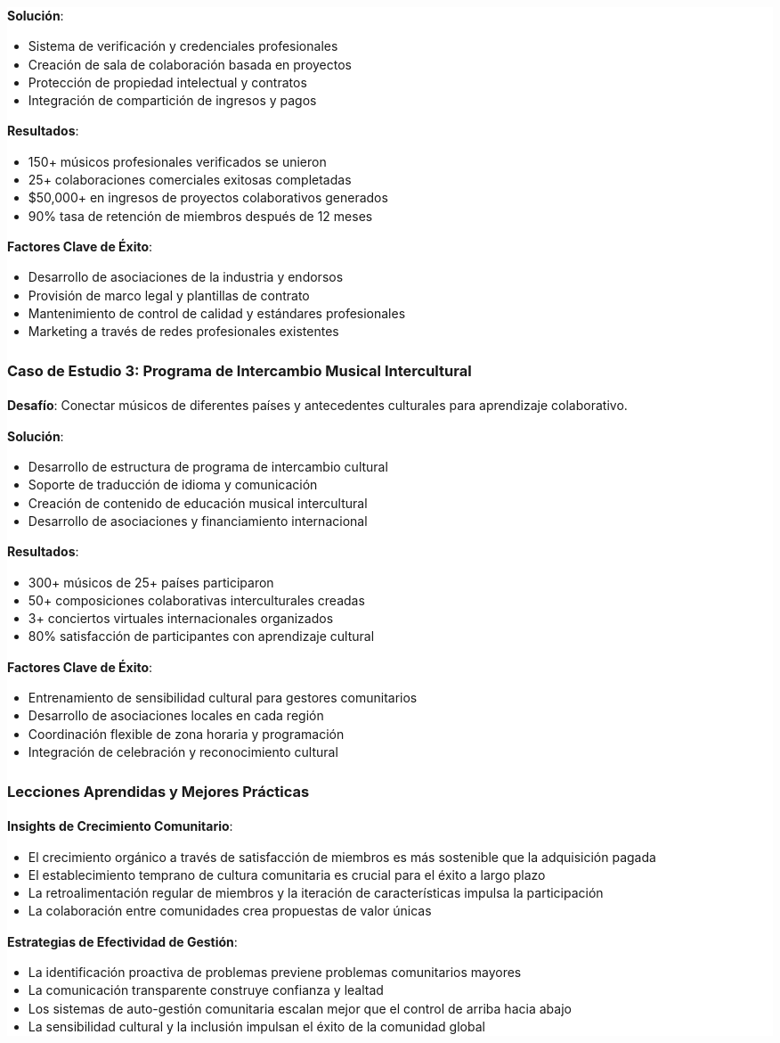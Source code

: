 **Solución**:
- Sistema de verificación y credenciales profesionales
- Creación de sala de colaboración basada en proyectos
- Protección de propiedad intelectual y contratos
- Integración de compartición de ingresos y pagos

**Resultados**:
- 150+ músicos profesionales verificados se unieron
- 25+ colaboraciones comerciales exitosas completadas
- $50,000+ en ingresos de proyectos colaborativos generados
- 90% tasa de retención de miembros después de 12 meses

**Factores Clave de Éxito**:
- Desarrollo de asociaciones de la industria y endorsos
- Provisión de marco legal y plantillas de contrato
- Mantenimiento de control de calidad y estándares profesionales
- Marketing a través de redes profesionales existentes

### Caso de Estudio 3: Programa de Intercambio Musical Intercultural

**Desafío**: Conectar músicos de diferentes países y antecedentes culturales para aprendizaje colaborativo.

**Solución**:
- Desarrollo de estructura de programa de intercambio cultural
- Soporte de traducción de idioma y comunicación
- Creación de contenido de educación musical intercultural
- Desarrollo de asociaciones y financiamiento internacional

**Resultados**:
- 300+ músicos de 25+ países participaron
- 50+ composiciones colaborativas interculturales creadas
- 3+ conciertos virtuales internacionales organizados
- 80% satisfacción de participantes con aprendizaje cultural

**Factores Clave de Éxito**:
- Entrenamiento de sensibilidad cultural para gestores comunitarios
- Desarrollo de asociaciones locales en cada región
- Coordinación flexible de zona horaria y programación
- Integración de celebración y reconocimiento cultural

### Lecciones Aprendidas y Mejores Prácticas

**Insights de Crecimiento Comunitario**:
- El crecimiento orgánico a través de satisfacción de miembros es más sostenible que la adquisición pagada
- El establecimiento temprano de cultura comunitaria es crucial para el éxito a largo plazo
- La retroalimentación regular de miembros y la iteración de características impulsa la participación
- La colaboración entre comunidades crea propuestas de valor únicas

**Estrategias de Efectividad de Gestión**:
- La identificación proactiva de problemas previene problemas comunitarios mayores
- La comunicación transparente construye confianza y lealtad
- Los sistemas de auto-gestión comunitaria escalan mejor que el control de arriba hacia abajo
- La sensibilidad cultural y la inclusión impulsan el éxito de la comunidad global
